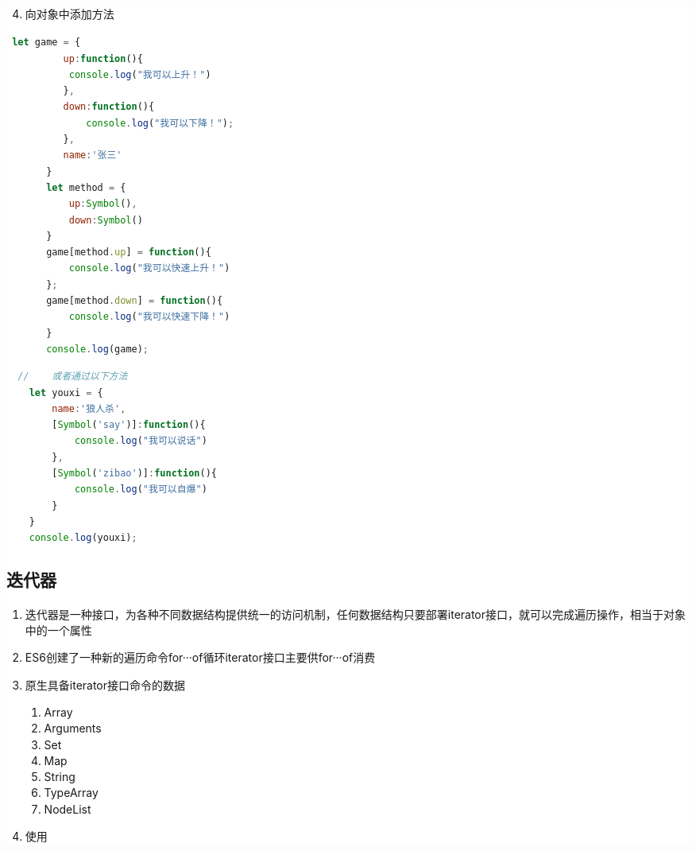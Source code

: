 4. 向对象中添加方法

```javascript
 let game = {
          up:function(){
           console.log("我可以上升！")
          },
          down:function(){
              console.log("我可以下降！");
          },
          name:'张三'
       }
       let method = {
           up:Symbol(),
           down:Symbol()
       }
       game[method.up] = function(){
           console.log("我可以快速上升！")
       };
       game[method.down] = function(){
           console.log("我可以快速下降！")
       }
       console.log(game);
```

```javascript
  //    或者通过以下方法
    let youxi = {
        name:'狼人杀',
        [Symbol('say')]:function(){
            console.log("我可以说话")
        },
        [Symbol('zibao')]:function(){
            console.log("我可以自爆")
        }
    }
    console.log(youxi);
```

## 迭代器

1. 迭代器是一种接口，为各种不同数据结构提供统一的访问机制，任何数据结构只要部署iterator接口，就可以完成遍历操作，相当于对象中的一个属性
2. ES6创建了一种新的遍历命令for···of循环iterator接口主要供for···of消费
3. 原生具备iterator接口命令的数据
   1. Array
   2. Arguments
   3. Set
   4. Map
   5. String
   6. TypeArray
   7. NodeList

4. 使用
